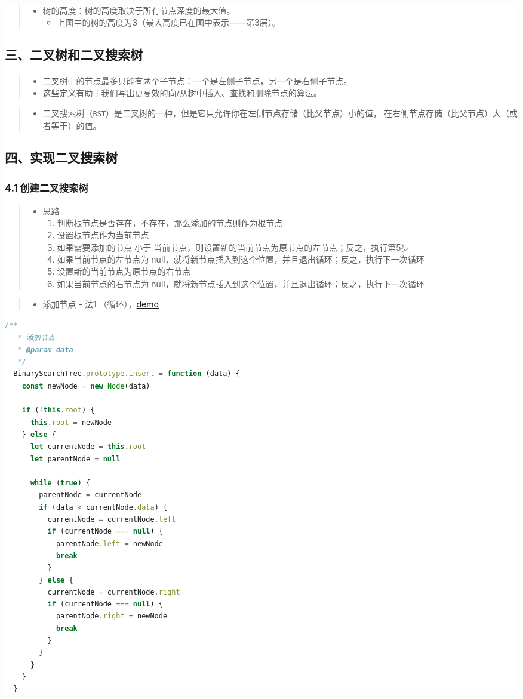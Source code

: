 > * 树的高度：树的高度取决于所有节点深度的最大值。
>   * 上图中的树的高度为3（最大高度已在图中表示——第3层）。

## 三、二叉树和二叉搜索树

> * 二叉树中的节点最多只能有两个子节点：一个是左侧子节点，另一个是右侧子节点。
> * 这些定义有助于我们写出更高效的向/从树中插入、查找和删除节点的算法。

> * 二叉搜索树（`BST`）是二叉树的一种，但是它只允许你在左侧节点存储（比父节点）小的值，
    在右侧节点存储（比父节点）大（或者等于）的值。

## 四、实现二叉搜索树

### 4.1 创建二叉搜索树

> * 思路
>   1. 判断根节点是否存在，不存在，那么添加的节点则作为根节点 
>   2. 设置根节点作为当前节点
>   3. 如果需要添加的节点 小于 当前节点，则设置新的当前节点为原节点的左节点；反之，执行第5步
>   4. 如果当前节点的左节点为 null，就将新节点插入到这个位置，并且退出循环；反之，执行下一次循环
>   5. 设置新的当前节点为原节点的右节点
>   6. 如果当前节点的右节点为 null，就将新节点插入到这个位置，并且退出循环；反之，执行下一次循环
    
> * 添加节点 - 法1 （循环），[demo](/effects/demo/dataStructure/binaryTree/v1.html)

```js
/**
   * 添加节点
   * @param data
   */
  BinarySearchTree.prototype.insert = function (data) {
    const newNode = new Node(data)

    if (!this.root) {
      this.root = newNode
    } else {
      let currentNode = this.root
      let parentNode = null

      while (true) {
        parentNode = currentNode
        if (data < currentNode.data) {
          currentNode = currentNode.left
          if (currentNode === null) {
            parentNode.left = newNode
            break
          }
        } else {
          currentNode = currentNode.right
          if (currentNode === null) {
            parentNode.right = newNode
            break
          }
        }
      }
    }
  }
```
